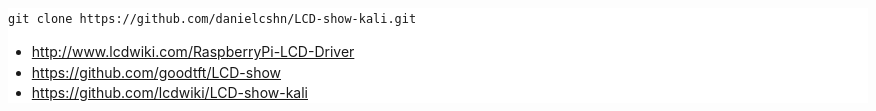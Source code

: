 ```git clone https://github.com/danielcshn/LCD-show-kali.git```<br>
- http://www.lcdwiki.com/RaspberryPi-LCD-Driver
- https://github.com/goodtft/LCD-show
- https://github.com/lcdwiki/LCD-show-kali